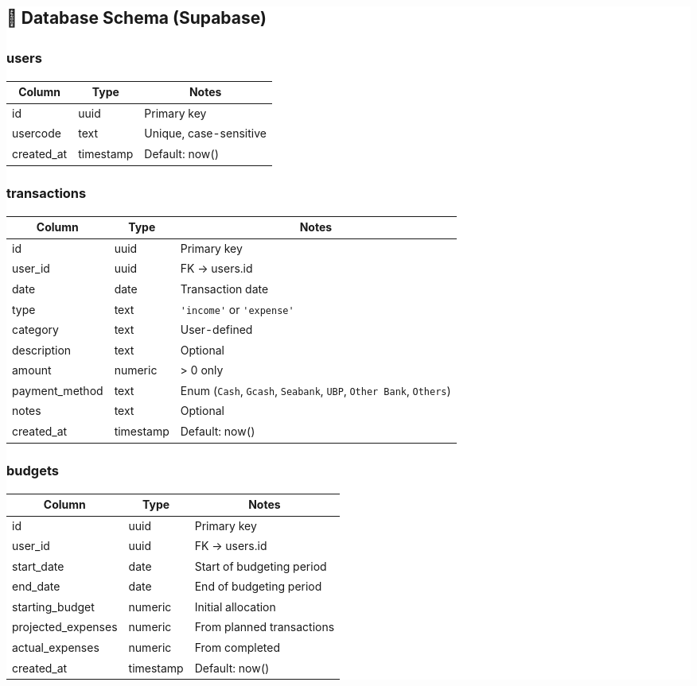 
## 🧱 Database Schema (Supabase)

### **users**
| Column | Type | Notes |
|--------|------|-------|
| id | uuid | Primary key |
| usercode | text | Unique, case-sensitive |
| created_at | timestamp | Default: now() |

### **transactions**
| Column | Type | Notes |
|--------|------|-------|
| id | uuid | Primary key |
| user_id | uuid | FK → users.id |
| date | date | Transaction date |
| type | text | `'income'` or `'expense'` |
| category | text | User-defined |
| description | text | Optional |
| amount | numeric | > 0 only |
| payment_method | text | Enum (`Cash`, `Gcash`, `Seabank`, `UBP`, `Other Bank`, `Others`) |
| notes | text | Optional |
| created_at | timestamp | Default: now() |

### **budgets**
| Column | Type | Notes |
|--------|------|-------|
| id | uuid | Primary key |
| user_id | uuid | FK → users.id |
| start_date | date | Start of budgeting period |
| end_date | date | End of budgeting period |
| starting_budget | numeric | Initial allocation |
| projected_expenses | numeric | From planned transactions |
| actual_expenses | numeric | From completed |
| created_at | timestamp | Default: now() |
